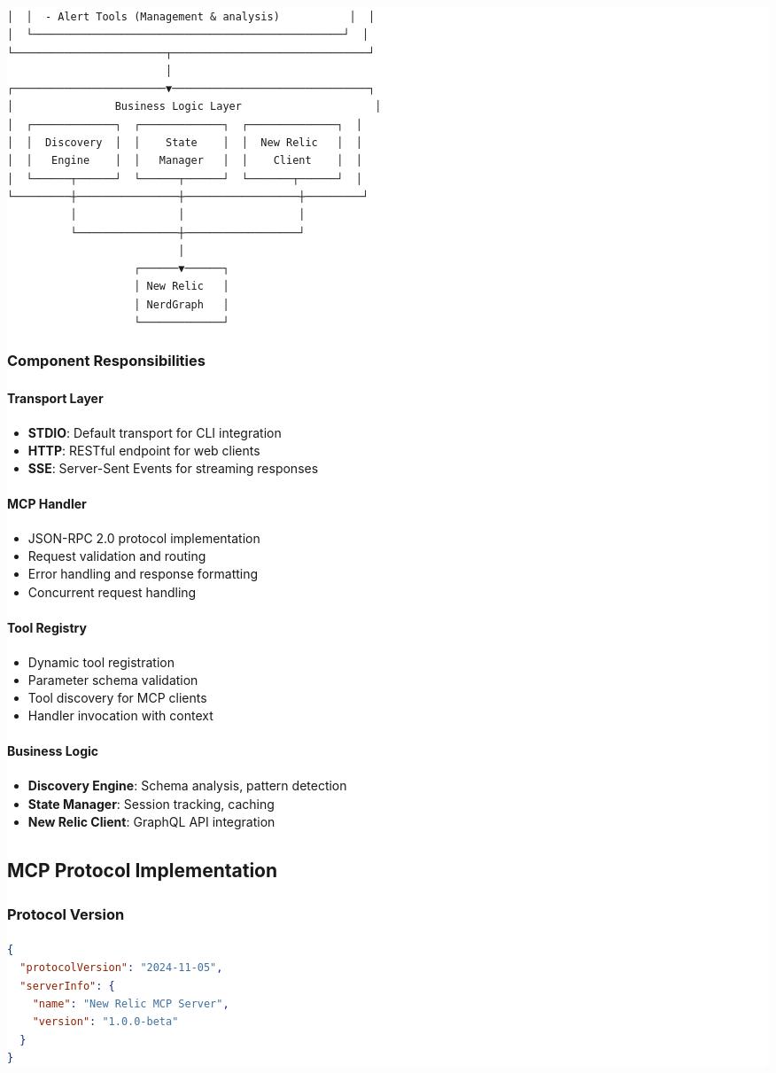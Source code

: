 ```
│  │  - Alert Tools (Management & analysis)           │  │
│  └─────────────────────────────────────────────────┘  │
└────────────────────────┬───────────────────────────────┘
                         │
┌────────────────────────▼───────────────────────────────┐
│                Business Logic Layer                     │
│  ┌─────────────┐  ┌─────────────┐  ┌──────────────┐  │
│  │  Discovery  │  │    State    │  │  New Relic   │  │
│  │   Engine    │  │   Manager   │  │    Client    │  │
│  └──────┬──────┘  └──────┬──────┘  └───────┬──────┘  │
└─────────┼────────────────┼──────────────────┼─────────┘
          │                │                  │
          └────────────────┼──────────────────┘
                           │
                    ┌──────▼──────┐
                    │ New Relic   │
                    │ NerdGraph   │
                    └─────────────┘
```

### Component Responsibilities

#### Transport Layer
- **STDIO**: Default transport for CLI integration
- **HTTP**: RESTful endpoint for web clients
- **SSE**: Server-Sent Events for streaming responses

#### MCP Handler
- JSON-RPC 2.0 protocol implementation
- Request validation and routing
- Error handling and response formatting
- Concurrent request handling

#### Tool Registry
- Dynamic tool registration
- Parameter schema validation
- Tool discovery for MCP clients
- Handler invocation with context

#### Business Logic
- **Discovery Engine**: Schema analysis, pattern detection
- **State Manager**: Session tracking, caching
- **New Relic Client**: GraphQL API integration

## MCP Protocol Implementation

### Protocol Version
```json
{
  "protocolVersion": "2024-11-05",
  "serverInfo": {
    "name": "New Relic MCP Server",
    "version": "1.0.0-beta"
  }
}
```
